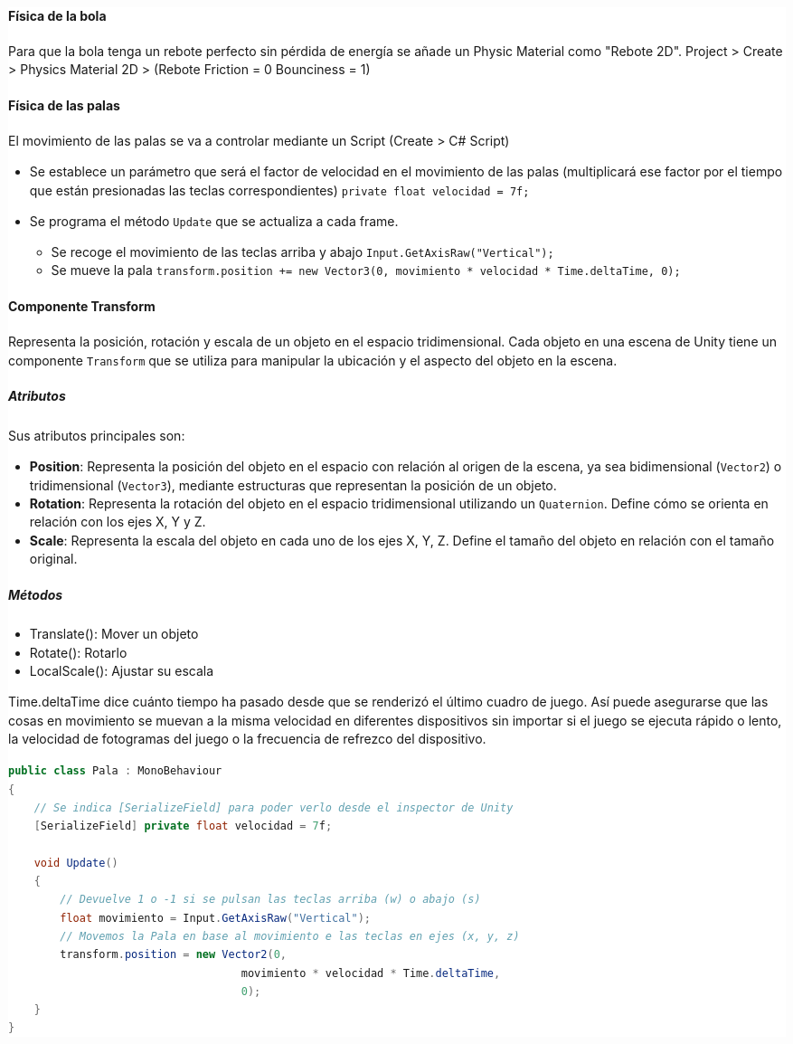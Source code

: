 #### Física de la bola

Para que la bola tenga un rebote perfecto sin pérdida de energía se añade un Physic Material como "Rebote 2D". Project > Create > Physics Material 2D > (Rebote Friction = 0 Bounciness = 1) 

#### Física de las palas

El movimiento de las palas se va a controlar mediante un Script (Create > C# Script)

- Se establece un parámetro que será el factor de velocidad en el movimiento de las palas (multiplicará ese factor por el tiempo que están presionadas las teclas correspondientes) 
`private float velocidad = 7f;`

- Se programa el método `Update` que se actualiza a cada frame. 
	- Se recoge el movimiento de las teclas arriba y abajo `Input.GetAxisRaw("Vertical");`
	- Se mueve la pala
		`transform.position += new Vector3(0, movimiento * velocidad * Time.deltaTime, 0);`


#### Componente Transform
Representa la posición, rotación y escala de un objeto en el espacio tridimensional. Cada objeto en una escena de Unity tiene un componente `Transform` que se utiliza para manipular la ubicación y el aspecto del objeto en la escena.

##### Atributos
Sus atributos principales son:
- **Position**: Representa la posición del objeto en el espacio con relación al origen de la escena, ya sea bidimensional (`Vector2`) o tridimensional (`Vector3`), mediante estructuras que representan la posición de un objeto.
- **Rotation**: Representa la rotación del objeto en el espacio tridimensional utilizando un `Quaternion`. Define cómo se orienta en relación con los ejes X, Y y Z.
- **Scale**: Representa la escala del objeto en cada uno de los ejes X, Y, Z. Define el tamaño del objeto en relación con el tamaño original. 

##### Métodos
- Translate(): Mover un objeto
- Rotate(): Rotarlo
- LocalScale(): Ajustar su escala

Time.deltaTime dice cuánto tiempo ha pasado desde que se renderizó el último cuadro de juego. Así puede asegurarse que las cosas en movimiento se muevan a la misma velocidad en diferentes dispositivos sin importar si el juego se ejecuta rápido o lento, la velocidad de fotogramas del juego o la frecuencia de refrezco del dispositivo. 

```csharp
public class Pala : MonoBehaviour
{
	// Se indica [SerializeField] para poder verlo desde el inspector de Unity
	[SerializeField] private float velocidad = 7f;

	void Update()
	{
		// Devuelve 1 o -1 si se pulsan las teclas arriba (w) o abajo (s)
		float movimiento = Input.GetAxisRaw("Vertical");
		// Movemos la Pala en base al movimiento e las teclas en ejes (x, y, z)
		transform.position = new Vector2(0,
									movimiento * velocidad * Time.deltaTime,
									0);
	}
}
```
